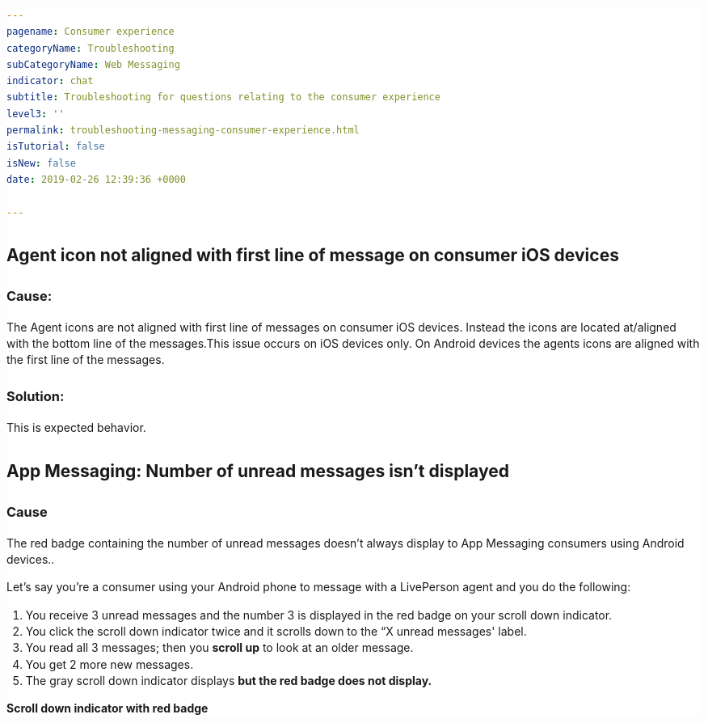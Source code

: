 ```yaml
---
pagename: Consumer experience
categoryName: Troubleshooting
subCategoryName: Web Messaging
indicator: chat
subtitle: Troubleshooting for questions relating to the consumer experience
level3: ''
permalink: troubleshooting-messaging-consumer-experience.html
isTutorial: false
isNew: false
date: 2019-02-26 12:39:36 +0000

---
```


## Agent icon not aligned with first line of message on consumer iOS devices

### Cause:

The Agent icons are not aligned with first line of messages on consumer iOS devices. Instead the icons are located at/aligned with the bottom line of the messages.This issue occurs on iOS devices only. On Android devices the agents icons are aligned with the first line of the messages.

### Solution:

This is expected behavior.

## App Messaging: Number of unread messages isn’t displayed

### Cause

The red badge containing the number of unread messages doesn’t always display to App Messaging consumers using Android devices..

Let’s say you’re a consumer using your Android phone to message with a LivePerson agent and you do the following:

1. You receive 3 unread messages and the number 3 is displayed in the red badge on your scroll down indicator.
2. You click the scroll down indicator twice and it scrolls down to the “X unread messages' label.
3. You read all 3 messages; then you **scroll up** to look at an older message.
4. You get 2 more new messages.
5. The gray scroll down indicator displays **but the red badge does not display.**

**Scroll down indicator with red badge**
